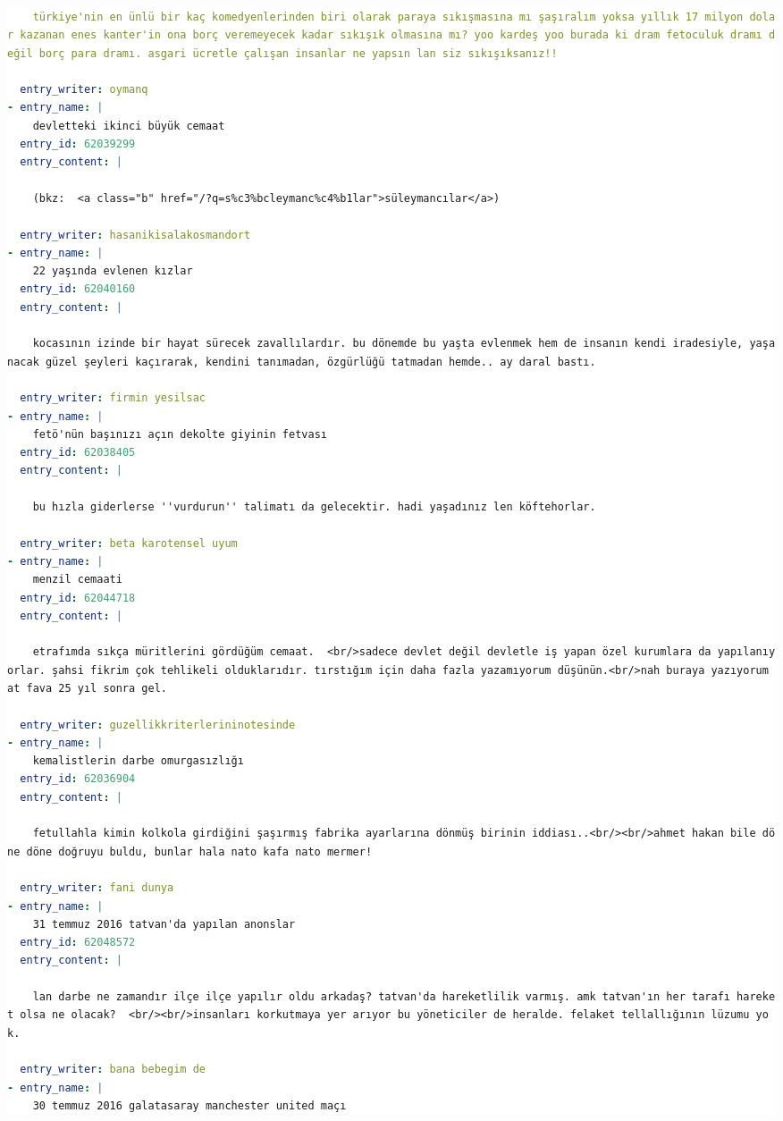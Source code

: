```yaml
    türkiye'nin en ünlü bir kaç komedyenlerinden biri olarak paraya sıkışmasına mı şaşıralım yoksa yıllık 17 milyon dolar kazanan enes kanter'in ona borç veremeyecek kadar sıkışık olmasına mı? yoo kardeş yoo burada ki dram fetoculuk dramı değil borç para dramı. asgari ücretle çalışan insanlar ne yapsın lan siz sıkışıksanız!!
    
  entry_writer: oymanq
- entry_name: |
    devletteki ikinci büyük cemaat
  entry_id: 62039299
  entry_content: |
    
    (bkz:  <a class="b" href="/?q=s%c3%bcleymanc%c4%b1lar">süleymancılar</a>)
   
  entry_writer: hasanikisalakosmandort
- entry_name: |
    22 yaşında evlenen kızlar
  entry_id: 62040160
  entry_content: |
    
    kocasının izinde bir hayat sürecek zavallılardır. bu dönemde bu yaşta evlenmek hem de insanın kendi iradesiyle, yaşanacak güzel şeyleri kaçırarak, kendini tanımadan, özgürlüğü tatmadan hemde.. ay daral bastı.
    
  entry_writer: firmin yesilsac
- entry_name: |
    fetö'nün başınızı açın dekolte giyinin fetvası
  entry_id: 62038405
  entry_content: |
    
    bu hızla giderlerse ''vurdurun'' talimatı da gelecektir. hadi yaşadınız len köftehorlar.
    
  entry_writer: beta karotensel uyum
- entry_name: |
    menzil cemaati
  entry_id: 62044718
  entry_content: |
    
    etrafımda sıkça müritlerini gördüğüm cemaat.  <br/>sadece devlet değil devletle iş yapan özel kurumlara da yapılanıyorlar. şahsi fikrim çok tehlikeli olduklarıdır. tırstığım için daha fazla yazamıyorum düşünün.<br/>nah buraya yazıyorum at fava 25 yıl sonra gel.
   
  entry_writer: guzellikkriterlerininotesinde
- entry_name: |
    kemalistlerin darbe omurgasızlığı
  entry_id: 62036904
  entry_content: |
    
    fetullahla kimin kolkola girdiğini şaşırmış fabrika ayarlarına dönmüş birinin iddiası..<br/><br/>ahmet hakan bile döne döne doğruyu buldu, bunlar hala nato kafa nato mermer!
   
  entry_writer: fani dunya
- entry_name: |
    31 temmuz 2016 tatvan'da yapılan anonslar
  entry_id: 62048572
  entry_content: |
    
    lan darbe ne zamandır ilçe ilçe yapılır oldu arkadaş? tatvan'da hareketlilik varmış. amk tatvan'ın her tarafı hareket olsa ne olacak?  <br/><br/>insanları korkutmaya yer arıyor bu yöneticiler de heralde. felaket tellallığının lüzumu yok.
   
  entry_writer: bana bebegim de
- entry_name: |
    30 temmuz 2016 galatasaray manchester united maçı
```